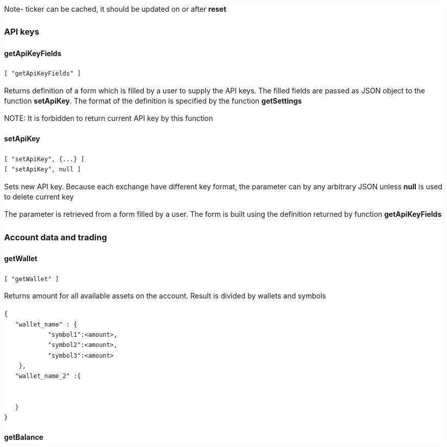 Note- ticker can be cached, it should be updated on or after **reset**


### API keys


#### getApiKeyFields

```
[ "getApiKeyFields" ]
```

Returns definition of a form which is filled by a user to supply the API keys. The filled fields are passed as JSON object to the function **setApiKey**. The format
of the definition is specified by the function **getSettings**

NOTE: It is forbidden to return current API key by this function

#### setApiKey

```
[ "setApiKey", {...} ]
[ "setApiKey", null ]
```

Sets new API key. Because each exchange have different key format, the parameter can by any arbitrary JSON unless **null** is used to delete current key

The parameter is retrieved from a form filled by a user. The form is built using the definition returned by function **getApiKeyFields**


### Account data and trading

#### getWallet

```
[ "getWallet" ]
```

Returns amount for all available assets on the account. Result is divided by wallets and symbols

```
{
   "wallet_name" : {
   			"symbol1":<amount>,
   			"symbol2":<amount>,
   			"symbol3":<amount>
   	},
   "wallet_name_2" :{ 
   
   
   }
}
```


#### getBalance
